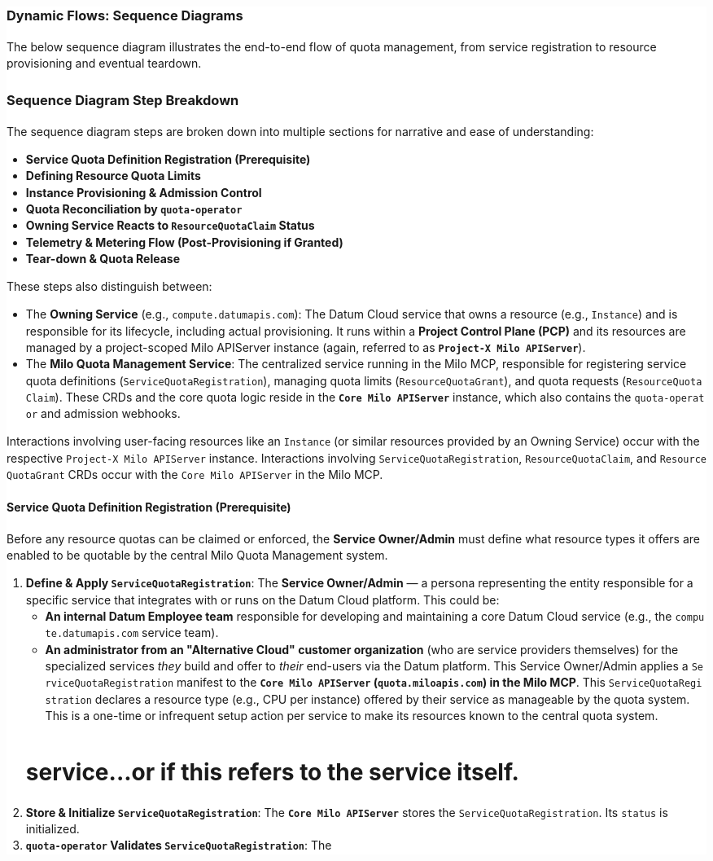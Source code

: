 
### Dynamic Flows: Sequence Diagrams

The below sequence diagram illustrates the end-to-end flow of quota management,
from service registration to resource provisioning and eventual teardown.


### Sequence Diagram Step Breakdown

The sequence diagram steps are broken down into multiple sections for narrative
and ease of understanding:

- **Service Quota Definition Registration (Prerequisite)**
- **Defining Resource Quota Limits**
- **Instance Provisioning & Admission Control**
- **Quota Reconciliation by `quota-operator`**
- **Owning Service Reacts to `ResourceQuotaClaim` Status**
- **Telemetry & Metering Flow (Post-Provisioning if Granted)**
- **Tear-down & Quota Release**

These steps also distinguish between:
- The **Owning Service** (e.g., `compute.datumapis.com`): The Datum Cloud
    service that owns a resource (e.g., `Instance`) and is responsible for its
    lifecycle, including actual provisioning. It runs within a **Project Control
    Plane (PCP)** and its resources are managed by a project-scoped Milo
    APIServer instance (again, referred to as **`Project-X Milo APIServer`**).
- The **Milo Quota Management Service**: The centralized service running in the
    Milo MCP, responsible for registering service quota definitions
    (`ServiceQuotaRegistration`), managing quota limits (`ResourceQuotaGrant`),
    and quota requests (`ResourceQuotaClaim`). These CRDs and the core quota
    logic reside in the **`Core Milo APIServer`** instance, which also contains
    the `quota-operator` and admission webhooks.

Interactions involving user-facing resources like an `Instance` (or similar
resources provided by an Owning Service) occur with the respective `Project-X
Milo APIServer` instance. Interactions involving `ServiceQuotaRegistration`,
`ResourceQuotaClaim`, and `ResourceQuotaGrant` CRDs occur with the `Core Milo
APIServer` in the Milo MCP.

#### Service Quota Definition Registration (Prerequisite)

Before any resource quotas can be claimed or enforced, the **Service
Owner/Admin** must define what resource types it offers are enabled to be
quotable by the central Milo Quota Management system.

1.  **Define & Apply `ServiceQuotaRegistration`**: The **Service Owner/Admin** —
    a persona representing the entity responsible for a specific service that
    integrates with or runs on the Datum Cloud platform. This could be:
    *   **An internal Datum Employee team** responsible for developing and
        maintaining a core Datum Cloud service (e.g., the
        `compute.datumapis.com` service team).
    *   **An administrator from an "Alternative Cloud" customer organization**
    (who are service providers themselves) for the specialized services *they*
    build and offer to *their* end-users via the Datum platform. This Service
    Owner/Admin applies a `ServiceQuotaRegistration` manifest to the **`Core
    Milo APIServer` (`quota.miloapis.com`) in the Milo MCP**. This
    `ServiceQuotaRegistration` declares a resource type (e.g., CPU per instance)
    offered by their service as manageable by the quota system. This is a
    one-time or infrequent setup action per service to make its resources known
    to the central quota system.
    # service...or if this refers to the service itself.
2.  **Store & Initialize `ServiceQuotaRegistration`**: The **`Core Milo
    APIServer`** stores the `ServiceQuotaRegistration`. Its `status` is
    initialized.
3.  **`quota-operator` Validates `ServiceQuotaRegistration`**: The